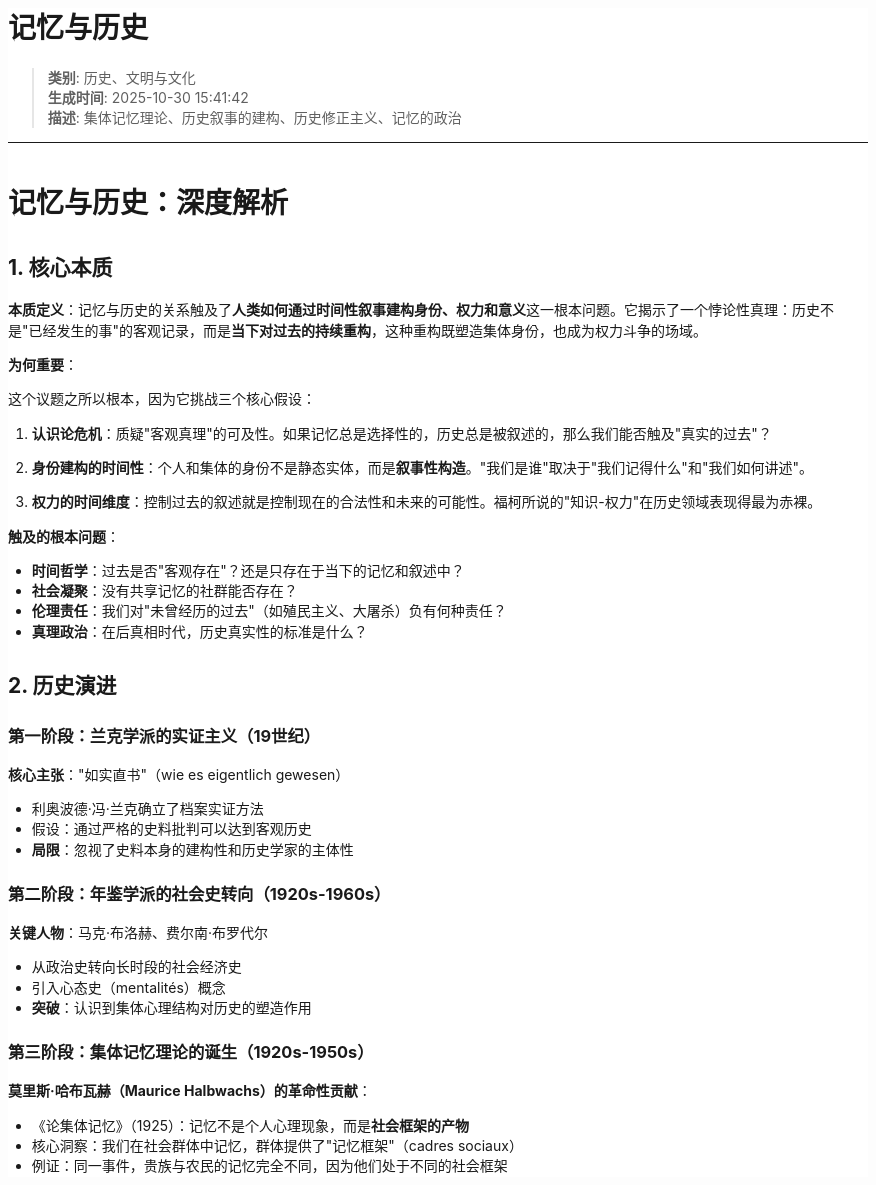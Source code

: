 # 记忆与历史

> **类别**: 历史、文明与文化  
> **生成时间**: 2025-10-30 15:41:42  
> **描述**: 集体记忆理论、历史叙事的建构、历史修正主义、记忆的政治

---

# 记忆与历史：深度解析

## 1. 核心本质

**本质定义**：记忆与历史的关系触及了**人类如何通过时间性叙事建构身份、权力和意义**这一根本问题。它揭示了一个悖论性真理：历史不是"已经发生的事"的客观记录，而是**当下对过去的持续重构**，这种重构既塑造集体身份，也成为权力斗争的场域。

**为何重要**：

这个议题之所以根本，因为它挑战三个核心假设：

1. **认识论危机**：质疑"客观真理"的可及性。如果记忆总是选择性的，历史总是被叙述的，那么我们能否触及"真实的过去"？

2. **身份建构的时间性**：个人和集体的身份不是静态实体，而是**叙事性构造**。"我们是谁"取决于"我们记得什么"和"我们如何讲述"。

3. **权力的时间维度**：控制过去的叙述就是控制现在的合法性和未来的可能性。福柯所说的"知识-权力"在历史领域表现得最为赤裸。

**触及的根本问题**：
- **时间哲学**：过去是否"客观存在"？还是只存在于当下的记忆和叙述中？
- **社会凝聚**：没有共享记忆的社群能否存在？
- **伦理责任**：我们对"未曾经历的过去"（如殖民主义、大屠杀）负有何种责任？
- **真理政治**：在后真相时代，历史真实性的标准是什么？

## 2. 历史演进

### 第一阶段：兰克学派的实证主义（19世纪）
**核心主张**："如实直书"（wie es eigentlich gewesen）
- 利奥波德·冯·兰克确立了档案实证方法
- 假设：通过严格的史料批判可以达到客观历史
- **局限**：忽视了史料本身的建构性和历史学家的主体性

### 第二阶段：年鉴学派的社会史转向（1920s-1960s）
**关键人物**：马克·布洛赫、费尔南·布罗代尔
- 从政治史转向长时段的社会经济史
- 引入心态史（mentalités）概念
- **突破**：认识到集体心理结构对历史的塑造作用

### 第三阶段：集体记忆理论的诞生（1920s-1950s）
**莫里斯·哈布瓦赫（Maurice Halbwachs）的革命性贡献**：
- 《论集体记忆》（1925）：记忆不是个人心理现象，而是**社会框架的产物**
- 核心洞察：我们在社会群体中记忆，群体提供了"记忆框架"（cadres sociaux）
- 例证：同一事件，贵族与农民的记忆完全不同，因为他们处于不同的社会框架
